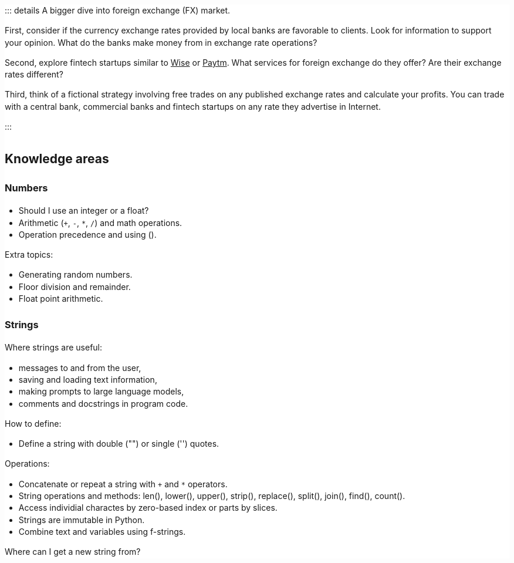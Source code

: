 [zloty]: https://www.barrons.com/news/google-glitch-undervalues-poland-s-zloty-by-a-fifth-b4d695e7

::: details A bigger dive into foreign exchange (FX) market.

First, consider if the currency exchange rates provided by local banks are favorable to clients.
Look for information to support your opinion. What do the banks make money from in exchange rate operations?

Second, explore fintech startups similar to [Wise](https://wise.com/gb/currency-converter/ngn-to-usd-rate?amount=1) 
or [Paytm](https://paytm.com/tools/currency-converter/amount-1-from-usd-to-ngn/). 
What services for foreign exchange do they offer? Are their exchange rates different?

Third, think of a fictional strategy involving free trades on any published exchange rates and calculate your profits.
You can trade with a central bank, commercial banks and fintech startups on any rate they advertise in Internet.

:::

## Knowledge areas

### Numbers

- Should I use an integer or a float?
- Arithmetic (`+`, `-`, `*`, `/`) and math operations.
- Operation precedence and using ().

Extra topics:

- Generating random numbers.
- Floor division and remainder.
- Float point arithmetic.

### Strings

Where strings are useful:

- messages to and from the user,
- saving and loading text information,
- making prompts to large language models,
- comments and docstrings in program code.

How to define:

- Define a string with double ("") or single ('') quotes.

Operations:

- Concatenate or repeat a string with `+` and `*` operators.
- String operations and methods: len(), lower(), upper(), strip(), replace(), split(), join(), find(), count().
- Access individial charactes by zero-based index or parts by slices.
- Strings are immutable in Python.
- Combine text and variables using f-strings.

Where can I get a new string from?


[temp]: https://en.wikipedia.org/wiki/List_of_cities_by_average_temperature
[achebe]: https://drloisjeremygreene.substack.com/p/book-review-10
[urban]: https://population.un.org/wup/downloads?tab=Urban%20Agglomerations
[llm]: /before-code/use-LLM
[hello]: https://rosettacode.org/wiki/Hello_world/Text#Python
[ng-post]: https://nln.gov.ng/news-details.php?title=National%20Library%20Introduces%20Map%20of%20Nigerian%20Languages%20%20&post_Id=94